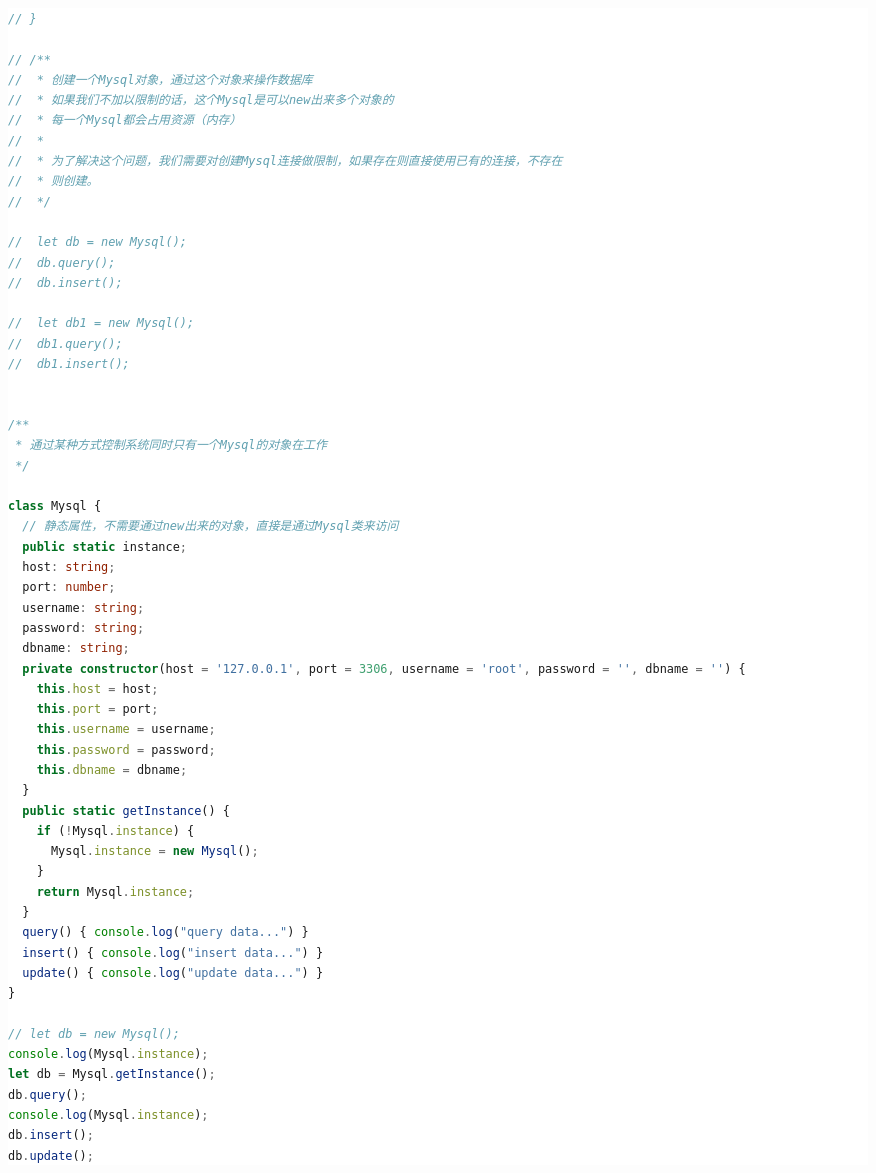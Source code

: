```typescript
// }

// /**
//  * 创建一个Mysql对象，通过这个对象来操作数据库
//  * 如果我们不加以限制的话，这个Mysql是可以new出来多个对象的
//  * 每一个Mysql都会占用资源（内存）
//  * 
//  * 为了解决这个问题，我们需要对创建Mysql连接做限制，如果存在则直接使用已有的连接，不存在
//  * 则创建。
//  */

//  let db = new Mysql();
//  db.query();
//  db.insert();

//  let db1 = new Mysql();
//  db1.query();
//  db1.insert();


/**
 * 通过某种方式控制系统同时只有一个Mysql的对象在工作
 */

class Mysql {
  // 静态属性，不需要通过new出来的对象，直接是通过Mysql类来访问
  public static instance;
  host: string;
  port: number;
  username: string;
  password: string;
  dbname: string;
  private constructor(host = '127.0.0.1', port = 3306, username = 'root', password = '', dbname = '') {
    this.host = host;
    this.port = port;
    this.username = username;
    this.password = password;
    this.dbname = dbname;
  }
  public static getInstance() {
    if (!Mysql.instance) {
      Mysql.instance = new Mysql();
    }
    return Mysql.instance;
  }
  query() { console.log("query data...") }
  insert() { console.log("insert data...") }
  update() { console.log("update data...") }
}

// let db = new Mysql();
console.log(Mysql.instance);
let db = Mysql.getInstance();
db.query();
console.log(Mysql.instance);
db.insert();
db.update();
```
